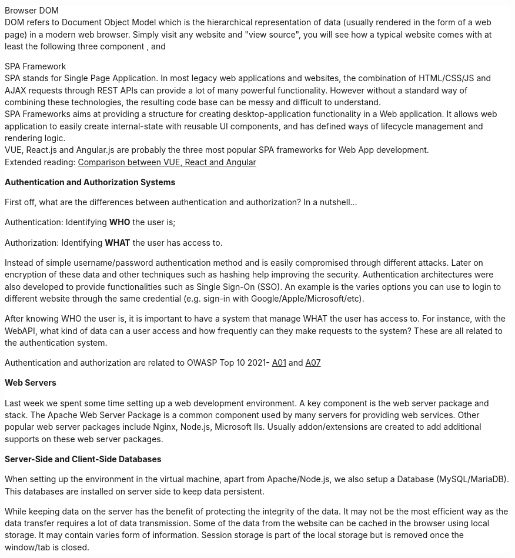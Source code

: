 Browser DOM  
DOM refers to Document Object Model which is the hierarchical representation of data (usually rendered in the form of a web page) in a modern web browser. Simply visit any website and "view source", you will see how a typical website comes with at least the following three component <html>, <head> and <body> 

SPA Framework  
SPA stands for Single Page Application. In most legacy web applications and websites, the combination of HTML/CSS/JS and AJAX requests through REST APIs can provide a lot of many powerful functionality. However without a standard way of combining these technologies, the resulting code base can be messy and difficult to understand.   
SPA Frameworks aims at providing a structure for creating desktop-application functionality in a Web application. It allows web application to easily create internal-state with reusable UI components, and has defined ways of lifecycle management and rendering logic.  
VUE, React.js and Angular.js are probably the three most popular SPA frameworks for Web App development.  
Extended reading: [Comparison between VUE, React and Angular](https://theappsolutions.com/blog/development/vue-angular-react-comparison/)

**Authentication and Authorization Systems**

First off, what are the differences between authentication and authorization? In a nutshell...

Authentication: Identifying **WHO** the user is;

Authorization: Identifying **WHAT** the user has access to.

Instead of simple username/password authentication method and is easily compromised through different attacks. Later on encryption of these data and other techniques such as hashing help improving the security. Authentication architectures were also developed to provide functionalities such as Single Sign-On (SSO). An example is the varies options you can use to login to different website through the same credential (e.g. sign-in with Google/Apple/Microsoft/etc).

After knowing WHO the user is, it is important to have a system that manage WHAT the user has access to. For instance, with the WebAPI, what kind of data can a user access and how frequently can they make requests to the system? These are all related to the authentication system.

Authentication and authorization are related to OWASP Top 10 2021- [A01](https://owasp.org/Top10/A01_2021-Broken_Access_Control/) and [A07](https://owasp.org/Top10/A07_2021-Identification_and_Authentication_Failures/)

**Web Servers**

Last week we spent some time setting up a web development environment. A key component is the web server package and stack. The Apache Web Server Package is a common component used by many servers for providing web services. Other popular web server packages include Nginx, Node.js, Microsoft IIs. Usually addon/extensions are created to add additional supports on these web server packages. 

**Server-Side and Client-Side Databases**

When setting up the environment in the virtual machine, apart from Apache/Node.js, we also setup a Database (MySQL/MariaDB). This databases are installed on server side to keep data persistent.

While keeping data on the server has the benefit of protecting the integrity of the data. It may not be the most efficient way as the data transfer requires a lot of data transmission. Some of the data from the website can be cached in the browser using local storage. It may contain varies form of information. Session storage is part of the local storage but is removed once the window/tab is closed.
